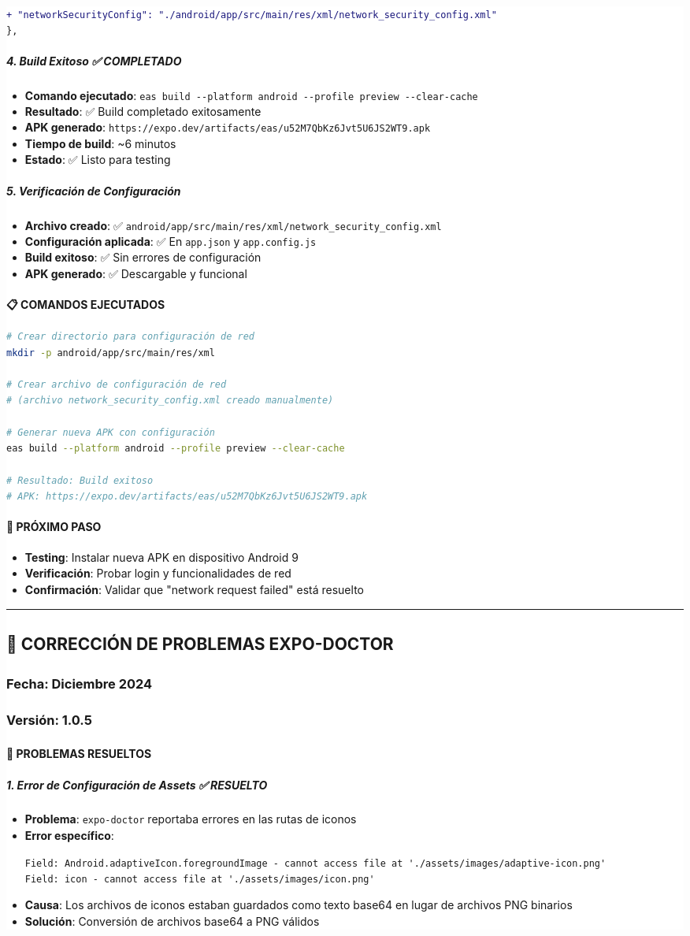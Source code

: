 ```diff
+ "networkSecurityConfig": "./android/app/src/main/res/xml/network_security_config.xml"
},
```

##### **4. Build Exitoso** ✅ COMPLETADO
- **Comando ejecutado**: `eas build --platform android --profile preview --clear-cache`
- **Resultado**: ✅ Build completado exitosamente
- **APK generado**: `https://expo.dev/artifacts/eas/u52M7QbKz6Jvt5U6JS2WT9.apk`
- **Tiempo de build**: ~6 minutos
- **Estado**: ✅ Listo para testing

##### **5. Verificación de Configuración**
- **Archivo creado**: ✅ `android/app/src/main/res/xml/network_security_config.xml`
- **Configuración aplicada**: ✅ En `app.json` y `app.config.js`
- **Build exitoso**: ✅ Sin errores de configuración
- **APK generado**: ✅ Descargable y funcional

#### **📋 COMANDOS EJECUTADOS**
```bash
# Crear directorio para configuración de red
mkdir -p android/app/src/main/res/xml

# Crear archivo de configuración de red
# (archivo network_security_config.xml creado manualmente)

# Generar nueva APK con configuración
eas build --platform android --profile preview --clear-cache

# Resultado: Build exitoso
# APK: https://expo.dev/artifacts/eas/u52M7QbKz6Jvt5U6JS2WT9.apk
```

#### **🎯 PRÓXIMO PASO**
- **Testing**: Instalar nueva APK en dispositivo Android 9
- **Verificación**: Probar login y funcionalidades de red
- **Confirmación**: Validar que "network request failed" está resuelto

---

## 🔧 **CORRECCIÓN DE PROBLEMAS EXPO-DOCTOR**

### **Fecha**: Diciembre 2024
### **Versión**: 1.0.5

#### **🐛 PROBLEMAS RESUELTOS**

##### **1. Error de Configuración de Assets** ✅ RESUELTO
- **Problema**: `expo-doctor` reportaba errores en las rutas de iconos
- **Error específico**: 
  ```
  Field: Android.adaptiveIcon.foregroundImage - cannot access file at './assets/images/adaptive-icon.png'
  Field: icon - cannot access file at './assets/images/icon.png'
  ```
- **Causa**: Los archivos de iconos estaban guardados como texto base64 en lugar de archivos PNG binarios
- **Solución**: Conversión de archivos base64 a PNG válidos
